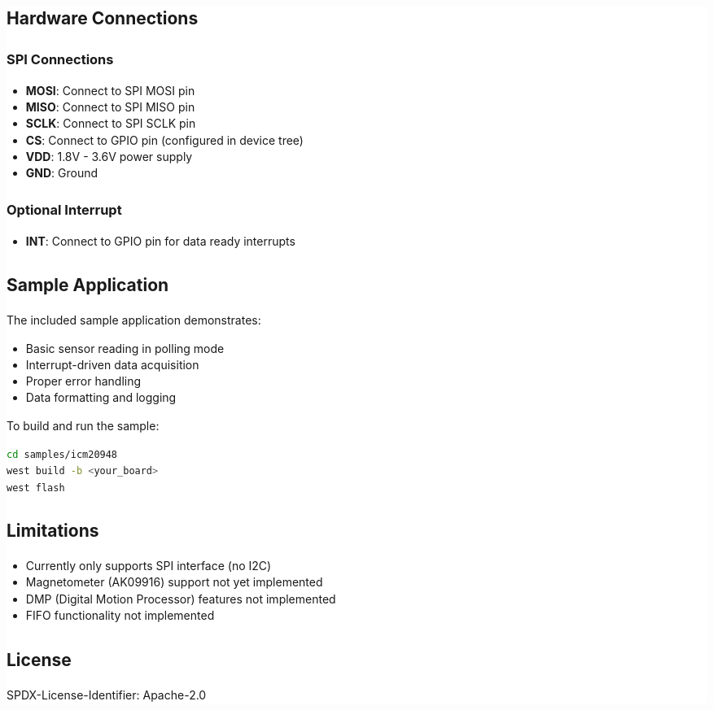 ## Hardware Connections

### SPI Connections
- **MOSI**: Connect to SPI MOSI pin
- **MISO**: Connect to SPI MISO pin  
- **SCLK**: Connect to SPI SCLK pin
- **CS**: Connect to GPIO pin (configured in device tree)
- **VDD**: 1.8V - 3.6V power supply
- **GND**: Ground

### Optional Interrupt
- **INT**: Connect to GPIO pin for data ready interrupts

## Sample Application

The included sample application demonstrates:
- Basic sensor reading in polling mode
- Interrupt-driven data acquisition
- Proper error handling
- Data formatting and logging

To build and run the sample:

```bash
cd samples/icm20948
west build -b <your_board>
west flash
```

## Limitations

- Currently only supports SPI interface (no I2C)
- Magnetometer (AK09916) support not yet implemented
- DMP (Digital Motion Processor) features not implemented
- FIFO functionality not implemented

## License

SPDX-License-Identifier: Apache-2.0
